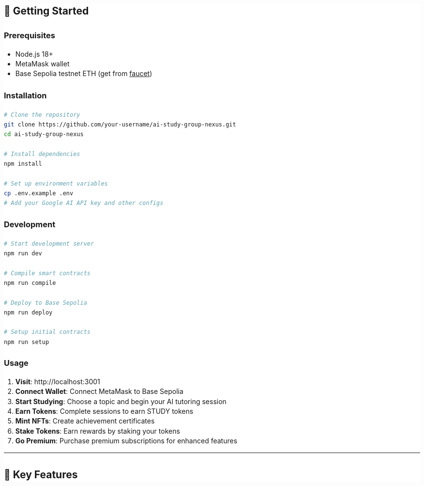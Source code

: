 
## 🚀 **Getting Started**

### **Prerequisites**

- Node.js 18+
- MetaMask wallet
- Base Sepolia testnet ETH (get from [faucet](https://bridge.base.org/deposit))

### **Installation**

```bash
# Clone the repository
git clone https://github.com/your-username/ai-study-group-nexus.git
cd ai-study-group-nexus

# Install dependencies
npm install

# Set up environment variables
cp .env.example .env
# Add your Google AI API key and other configs
```

### **Development**

```bash
# Start development server
npm run dev

# Compile smart contracts
npm run compile

# Deploy to Base Sepolia
npm run deploy

# Setup initial contracts
npm run setup
```

### **Usage**

1. **Visit**: http://localhost:3001
2. **Connect Wallet**: Connect MetaMask to Base Sepolia
3. **Start Studying**: Choose a topic and begin your AI tutoring session
4. **Earn Tokens**: Complete sessions to earn STUDY tokens
5. **Mint NFTs**: Create achievement certificates
6. **Stake Tokens**: Earn rewards by staking your tokens
7. **Go Premium**: Purchase premium subscriptions for enhanced features

---

## 🎯 **Key Features**
